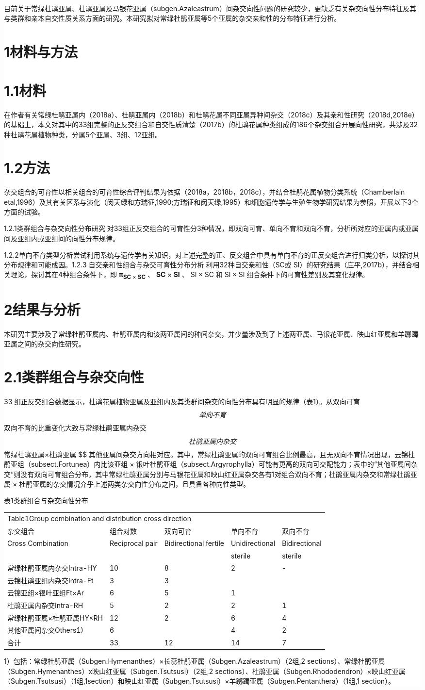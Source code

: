 目前关于常绿杜鹃亚属、杜鹃亚属及马银花亚属（subgen.Azaleastrum）间杂交向性问题的研究较少，更缺乏有关杂交向性分布特征及其与类群和亲本自交性质关系方面的研究。本研究拟对常绿杜鹃亚属等5个亚属的杂交亲和性的分布特征进行分析。

# 1材料与方法

# 1.1材料

在作者有关常绿杜鹃亚属内（2018a）、杜鹃亚属内（2018b）和杜鹃花属不同亚属异种间杂交（2018c）及其亲和性研究（2018d,2018e）的基础上，本文对其中的33组完整的正反交组合和自交性质清楚（2017b）的杜鹃花属种类组成的186个杂交组合开展向性研究，共涉及32种杜鹃花属植物种类，分属5个亚属、3组、12亚组。

# 1.2方法

杂交组合的可育性以相关组合的可育性综合评判结果为依据（2018a，2018b，2018c），并结合杜鹃花属植物分类系统（Chamberlain etal,1996）及其有关区系与演化（闵天绿和方瑞征,1990;方瑞征和闵天绿,1995）和细胞遗传学与生殖生物学研究结果为参照，开展以下3个方面的试验。

1.2.1类群组合与杂交向性分布研究 对33组正反交组合的可育性分3种情况，即双向可育、单向不育和双向不育，分析所对应的亚属内或亚属间及亚组内或亚组间的向性分布规律。

1.2.2单向不育类型分析尝试利用系统与遗传学有关知识，对上述完整的正、反交组合中具有单向不育的正反交组合进行归类分析，以探讨其分布规律和可能成因。1.2.3 自交亲和性组合与杂交可育性分布分析 利用32种自交亲和性（SC或 SI）的研究结果（庄平,2017b），并结合相关理论，探讨其在4种组合条件下，即 $\mathbf { \pi } _ { \mathbf { S } \mathbf { C } \times \mathbf { S } \mathbf { C } }$ 、 $\mathbf { S } { \mathbf { C } } { \times } { \mathbf { S } } { \mathbf { I } }$ 、 $\mathrm { S I } { \times } \mathrm { S C }$ 和 $\mathrm { S I } { \times } \mathrm { S I }$ 组合条件下的可育性差别及其变化规律。

# 2结果与分析

本研究主要涉及了常绿杜鹃亚属内、杜鹃亚属内和该两亚属间的种间杂交，并少量涉及到了上述两亚属、马银花亚属、映山红亚属和羊躑躅亚属之间的杂交向性研究。

# 2.1类群组合与杂交向性

33 组正反交组合数据显示，杜鹃花属植物亚属及亚组内及其类群间杂交的向性分布具有明显的规律（表1）。从双向可育 $$ 单向不育 $$ 双向不育的比重变化大致与常绿杜鹃亚属内杂交 $$ 杜鹃亚属内杂交 $$ 常绿杜鹃亚属×杜鹃亚属 $$ 其他亚属间杂交方向相对应。其中，常绿杜鹃亚属的双向可育组合比例最高，且无双向不育情况出现，云锦杜鹃亚组（subsect.Fortunea）内比该亚组 $\times$ 银叶杜鹃亚组（subsect.Argyrophylla）可能有更高的双向可交配能力；表中的“其他亚属间杂交”则没有双向可育组合分布，其中常绿杜鹃亚属分别与马银花亚属和映山红亚属杂交各有1对组合双向不育；杜鹃亚属内杂交和常绿杜鹃亚属 $\times$ 杜鹃亚属的杂交情况介乎上述两类杂交向性分布之间，且具备各种向性类型。

表1类群组合与杂交向性分布  

<html><body><table><tr><td colspan="5">Table1Group combination and distribution cross direction</td></tr><tr><td>杂交组合</td><td>组合对数</td><td>双向可育</td><td>单向不育</td><td>双向不育</td></tr><tr><td>Cross Combination</td><td>Reciprocal pair</td><td>Bidirectional fertile</td><td>Unidirectional</td><td>Bidirectional</td></tr><tr><td></td><td></td><td></td><td>sterile</td><td>sterile</td></tr><tr><td>常绿杜鹃亚属内杂交Intra-HY</td><td>10</td><td>8</td><td>2</td><td>-</td></tr><tr><td>云锦杜鹃亚组内杂交Intra-Ft</td><td>3</td><td>3</td><td></td><td></td></tr><tr><td>云锦亚组×银叶亚组Ft×Ar</td><td>6</td><td>5</td><td>1</td><td></td></tr><tr><td>杜鹃亚属内杂交Intra-RH</td><td>5</td><td>2</td><td>2</td><td>1</td></tr><tr><td>常绿杜鹃亚属×杜鹃亚属HY×RH</td><td>12</td><td>2</td><td>6</td><td>4</td></tr><tr><td>其他亚属间杂交Others1)</td><td>6</td><td></td><td>4</td><td>2</td></tr><tr><td>合计</td><td>33</td><td>12</td><td>14</td><td>7</td></tr></table></body></html>

1）包括：常绿杜鹃亚属（Subgen.Hymenanthes）×长蕊杜鹃亚属（Subgen.Azaleastrum）（2组,2 sections）、常绿杜鹃亚属（Subgen.Hymenanthes）x映山红亚属（Subgen.Tsutsusi）（2组,2 sections）、杜鹃亚属（Subgen.Rhododendron）×映山红亚属（Subgen.Tsutsusi）（1组,1section）和映山红亚属（Subgen.Tsutsusi）×羊躑躅亚属（Subgen.Pentanthera）（1组,1 section）。
